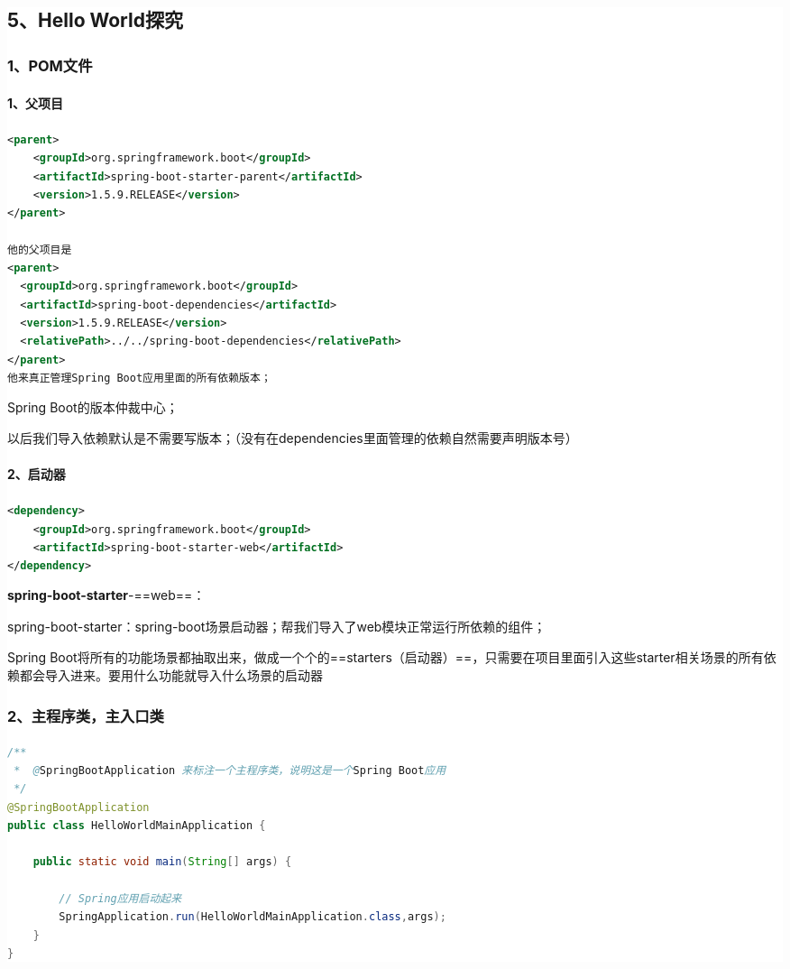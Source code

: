 
## 5、Hello World探究

### 1、POM文件

#### 1、父项目

```xml
<parent>
    <groupId>org.springframework.boot</groupId>
    <artifactId>spring-boot-starter-parent</artifactId>
    <version>1.5.9.RELEASE</version>
</parent>

他的父项目是
<parent>
  <groupId>org.springframework.boot</groupId>
  <artifactId>spring-boot-dependencies</artifactId>
  <version>1.5.9.RELEASE</version>
  <relativePath>../../spring-boot-dependencies</relativePath>
</parent>
他来真正管理Spring Boot应用里面的所有依赖版本；

```

Spring Boot的版本仲裁中心；

以后我们导入依赖默认是不需要写版本；（没有在dependencies里面管理的依赖自然需要声明版本号）

#### 2、启动器

```xml
<dependency>
    <groupId>org.springframework.boot</groupId>
    <artifactId>spring-boot-starter-web</artifactId>
</dependency>
```

**spring-boot-starter**-==web==：

​	spring-boot-starter：spring-boot场景启动器；帮我们导入了web模块正常运行所依赖的组件；



Spring Boot将所有的功能场景都抽取出来，做成一个个的==starters（启动器）==，只需要在项目里面引入这些starter相关场景的所有依赖都会导入进来。要用什么功能就导入什么场景的启动器



### 2、主程序类，主入口类

```java
/**
 *  @SpringBootApplication 来标注一个主程序类，说明这是一个Spring Boot应用
 */
@SpringBootApplication
public class HelloWorldMainApplication {

    public static void main(String[] args) {

        // Spring应用启动起来
        SpringApplication.run(HelloWorldMainApplication.class,args);
    }
}

```
